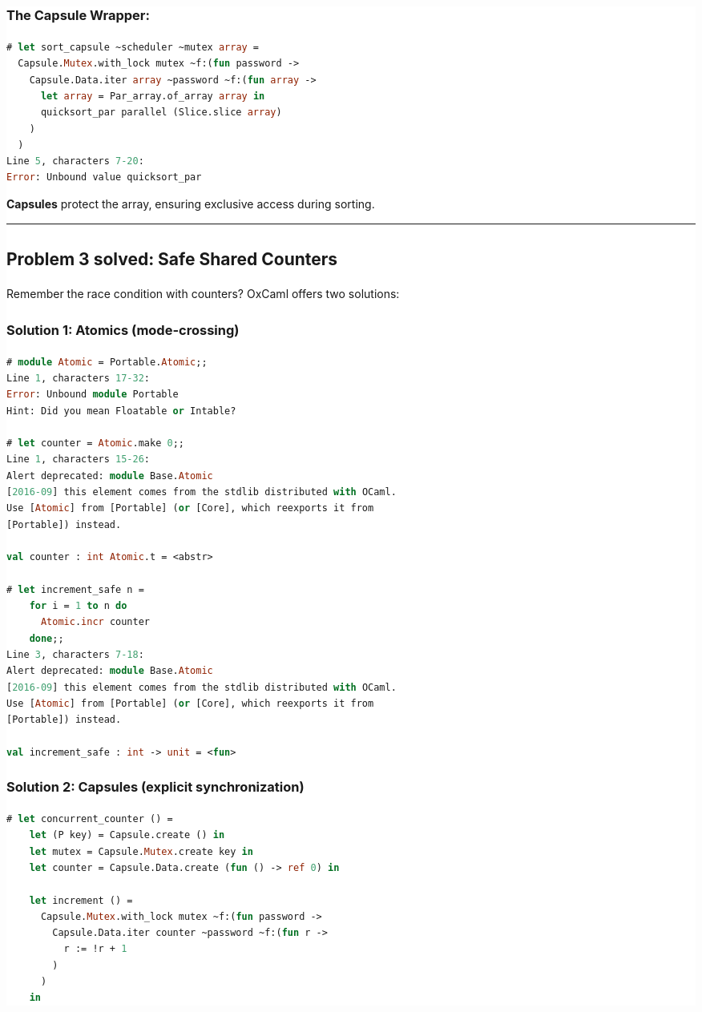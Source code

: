 ### The Capsule Wrapper:
```ocaml
# let sort_capsule ~scheduler ~mutex array =
  Capsule.Mutex.with_lock mutex ~f:(fun password ->
    Capsule.Data.iter array ~password ~f:(fun array ->
      let array = Par_array.of_array array in
      quicksort_par parallel (Slice.slice array)
    )
  )
Line 5, characters 7-20:
Error: Unbound value quicksort_par
```

**Capsules** protect the array, ensuring exclusive access during sorting.

---

## Problem 3 solved: Safe Shared Counters

Remember the race condition with counters? OxCaml offers two solutions:

### Solution 1: Atomics (mode-crossing)
```ocaml
# module Atomic = Portable.Atomic;;
Line 1, characters 17-32:
Error: Unbound module Portable
Hint: Did you mean Floatable or Intable?

# let counter = Atomic.make 0;;
Line 1, characters 15-26:
Alert deprecated: module Base.Atomic
[2016-09] this element comes from the stdlib distributed with OCaml.
Use [Atomic] from [Portable] (or [Core], which reexports it from
[Portable]) instead.

val counter : int Atomic.t = <abstr>

# let increment_safe n =
    for i = 1 to n do
      Atomic.incr counter
    done;;
Line 3, characters 7-18:
Alert deprecated: module Base.Atomic
[2016-09] this element comes from the stdlib distributed with OCaml.
Use [Atomic] from [Portable] (or [Core], which reexports it from
[Portable]) instead.

val increment_safe : int -> unit = <fun>
```

### Solution 2: Capsules (explicit synchronization)
```ocaml
# let concurrent_counter () =
    let (P key) = Capsule.create () in
    let mutex = Capsule.Mutex.create key in
    let counter = Capsule.Data.create (fun () -> ref 0) in

    let increment () =
      Capsule.Mutex.with_lock mutex ~f:(fun password ->
        Capsule.Data.iter counter ~password ~f:(fun r ->
          r := !r + 1
        )
      )
    in
```
